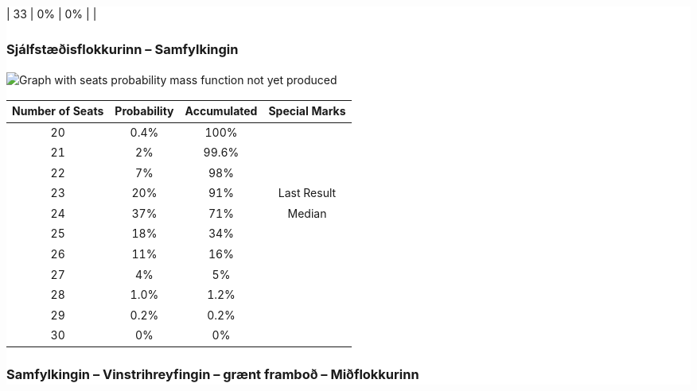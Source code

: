 | 33 | 0% | 0% |  |

### Sjálfstæðisflokkurinn – Samfylkingin

![Graph with seats probability mass function not yet produced](2019-04-09-MMR-coalitions-seats-pmf-d–s.png "Seats Probability Mass Function")

| Number of Seats | Probability | Accumulated | Special Marks |
|:---------------:|:-----------:|:-----------:|:-------------:|
| 20 | 0.4% | 100% |  |
| 21 | 2% | 99.6% |  |
| 22 | 7% | 98% |  |
| 23 | 20% | 91% | Last Result |
| 24 | 37% | 71% | Median |
| 25 | 18% | 34% |  |
| 26 | 11% | 16% |  |
| 27 | 4% | 5% |  |
| 28 | 1.0% | 1.2% |  |
| 29 | 0.2% | 0.2% |  |
| 30 | 0% | 0% |  |

### Samfylkingin – Vinstrihreyfingin – grænt framboð – Miðflokkurinn
